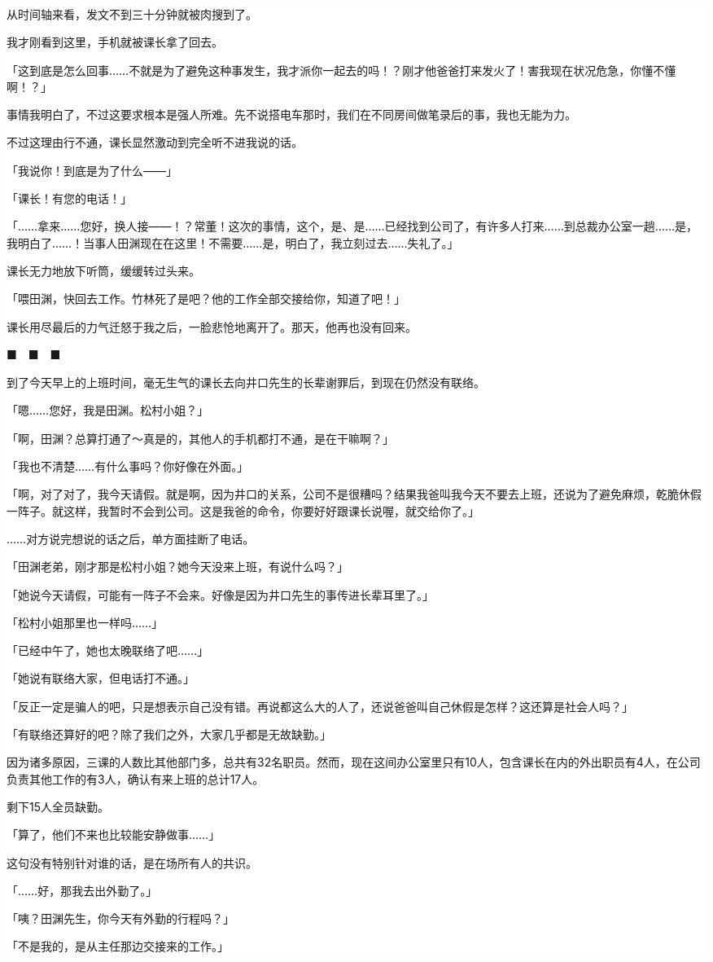 从时间轴来看，发文不到三十分钟就被肉搜到了。

我才刚看到这里，手机就被课长拿了回去。

「这到底是怎么回事……不就是为了避免这种事发生，我才派你一起去的吗！？刚才他爸爸打来发火了！害我现在状况危急，你懂不懂啊！？」

事情我明白了，不过这要求根本是强人所难。先不说搭电车那时，我们在不同房间做笔录后的事，我也无能为力。

不过这理由行不通，课长显然激动到完全听不进我说的话。

「我说你！到底是为了什么——」

「课长！有您的电话！」

「……拿来……您好，换人接——！？常董！这次的事情，这个，是、是……已经找到公司了，有许多人打来……到总裁办公室一趟……是，我明白了……！当事人田渊现在在这里！不需要……是，明白了，我立刻过去……失礼了。」

课长无力地放下听筒，缓缓转过头来。

「喂田渊，快回去工作。竹林死了是吧？他的工作全部交接给你，知道了吧！」

课长用尽最后的力气迁怒于我之后，一脸悲怆地离开了。那天，他再也没有回来。

■　■　■

到了今天早上的上班时间，毫无生气的课长去向井口先生的长辈谢罪后，到现在仍然没有联络。

「嗯……您好，我是田渊。松村小姐？」

「啊，田渊？总算打通了～真是的，其他人的手机都打不通，是在干嘛啊？」

「我也不清楚……有什么事吗？你好像在外面。」

「啊，对了对了，我今天请假。就是啊，因为井口的关系，公司不是很糟吗？结果我爸叫我今天不要去上班，还说为了避免麻烦，乾脆休假一阵子。就这样，我暂时不会到公司。这是我爸的命令，你要好好跟课长说喔，就交给你了。」

……对方说完想说的话之后，单方面挂断了电话。

「田渊老弟，刚才那是松村小姐？她今天没来上班，有说什么吗？」

「她说今天请假，可能有一阵子不会来。好像是因为井口先生的事传进长辈耳里了。」

「松村小姐那里也一样吗……」

「已经中午了，她也太晚联络了吧……」

「她说有联络大家，但电话打不通。」

「反正一定是骗人的吧，只是想表示自己没有错。再说都这么大的人了，还说爸爸叫自己休假是怎样？这还算是社会人吗？」

「有联络还算好的吧？除了我们之外，大家几乎都是无故缺勤。」

因为诸多原因，三课的人数比其他部门多，总共有32名职员。然而，现在这间办公室里只有10人，包含课长在内的外出职员有4人，在公司负责其他工作的有3人，确认有来上班的总计17人。

剩下15人全员缺勤。

「算了，他们不来也比较能安静做事……」

这句没有特别针对谁的话，是在场所有人的共识。

「……好，那我去出外勤了。」

「咦？田渊先生，你今天有外勤的行程吗？」

「不是我的，是从主任那边交接来的工作。」
